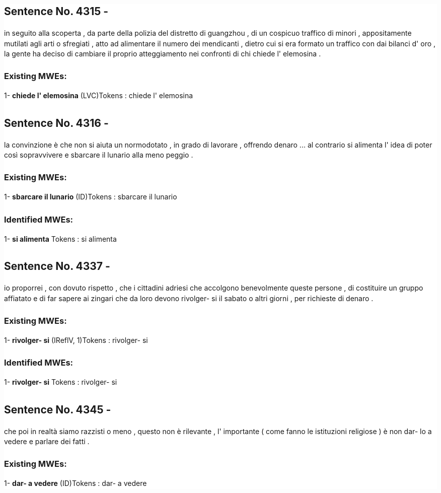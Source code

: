 ## Sentence No. 4315 - 
in seguito alla scoperta , da parte della polizia del distretto di guangzhou , di un cospicuo traffico di minori , appositamente mutilati agli arti o sfregiati , atto ad alimentare il numero dei mendicanti , dietro cui si era formato un traffico con dai bilanci d' oro , la gente ha deciso di cambiare il proprio atteggiamento nei confronti di chi chiede l' elemosina . 
### Existing MWEs: 
1- **chiede l' elemosina** (LVC)Tokens : 
chiede
l'
elemosina

## Sentence No. 4316 - 
la convinzione è che non si aiuta un normodotato , in grado di lavorare , offrendo denaro ... al contrario si alimenta l' idea di poter così sopravvivere e sbarcare il lunario alla meno peggio . 
### Existing MWEs: 
1- **sbarcare il lunario** (ID)Tokens : 
sbarcare
il
lunario

### Identified MWEs: 
1- **si alimenta** Tokens : 
si
alimenta

## Sentence No. 4337 - 
io proporrei , con dovuto rispetto , che i cittadini adriesi che accolgono benevolmente queste persone , di costituire un gruppo affiatato e di far sapere ai zingari che da loro devono rivolger- si il sabato o altri giorni , per richieste di denaro . 
### Existing MWEs: 
1- **rivolger- si** (IReflV, 1)Tokens : 
rivolger-
si

### Identified MWEs: 
1- **rivolger- si** Tokens : 
rivolger-
si

## Sentence No. 4345 - 
che poi in realtà siamo razzisti o meno , questo non è rilevante , l' importante ( come fanno le istituzioni religiose ) è non dar- lo a vedere e parlare dei fatti . 
### Existing MWEs: 
1- **dar- a vedere** (ID)Tokens : 
dar-
a
vedere
